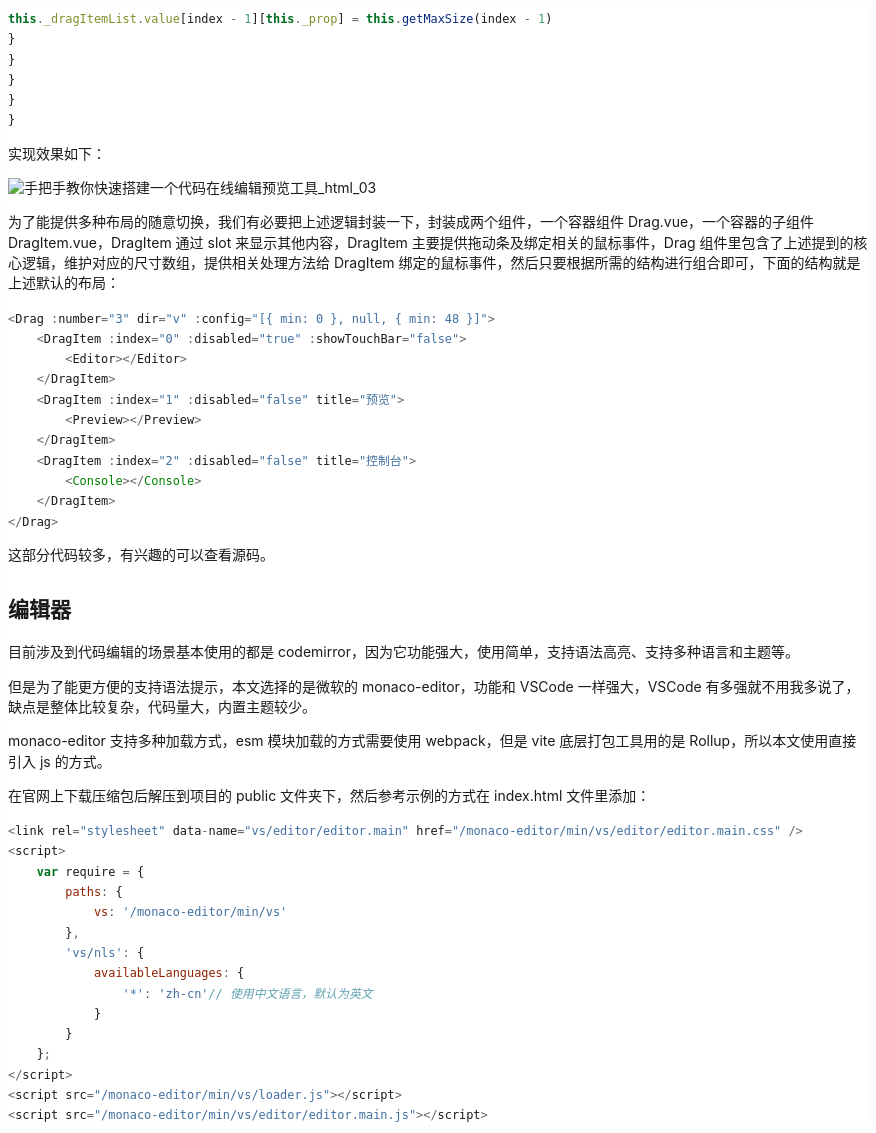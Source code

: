 ```js
this._dragItemList.value[index - 1][this._prop] = this.getMaxSize(index - 1)  
}  
}  
}  
}  
}
```

实现效果如下：

![手把手教你快速搭建一个代码在线编辑预览工具_html_03](https://cdn.wallleap.cn/img/pic/illustration/202303051847874.gif)

为了能提供多种布局的随意切换，我们有必要把上述逻辑封装一下，封装成两个组件，一个容器组件 Drag.vue，一个容器的子组件 DragItem.vue，DragItem 通过 slot 来显示其他内容，DragItem 主要提供拖动条及绑定相关的鼠标事件，Drag 组件里包含了上述提到的核心逻辑，维护对应的尺寸数组，提供相关处理方法给 DragItem 绑定的鼠标事件，然后只要根据所需的结构进行组合即可，下面的结构就是上述默认的布局：

```js
<Drag :number="3" dir="v" :config="[{ min: 0 }, null, { min: 48 }]">  
	<DragItem :index="0" :disabled="true" :showTouchBar="false">  
		<Editor></Editor>  
	</DragItem>  
	<DragItem :index="1" :disabled="false" title="预览">  
		<Preview></Preview>  
	</DragItem>  
	<DragItem :index="2" :disabled="false" title="控制台">  
		<Console></Console>  
	</DragItem>  
</Drag>
```

这部分代码较多，有兴趣的可以查看源码。

## 编辑器

目前涉及到代码编辑的场景基本使用的都是 codemirror，因为它功能强大，使用简单，支持语法高亮、支持多种语言和主题等。

但是为了能更方便的支持语法提示，本文选择的是微软的 monaco-editor，功能和 VSCode 一样强大，VSCode 有多强就不用我多说了，缺点是整体比较复杂，代码量大，内置主题较少。

monaco-editor 支持多种加载方式，esm 模块加载的方式需要使用 webpack，但是 vite 底层打包工具用的是 Rollup，所以本文使用直接引入 js 的方式。

在官网上下载压缩包后解压到项目的 public 文件夹下，然后参考示例的方式在 index.html 文件里添加：

```js
<link rel="stylesheet" data-name="vs/editor/editor.main" href="/monaco-editor/min/vs/editor/editor.main.css" />
<script>  
	var require = {  
		paths: {  
			vs: '/monaco-editor/min/vs'  
		},  
		'vs/nls': {  
			availableLanguages: {  
				'*': 'zh-cn'// 使用中文语言，默认为英文  
			}  
		}  
	};  
</script>  
<script src="/monaco-editor/min/vs/loader.js"></script>  
<script src="/monaco-editor/min/vs/editor/editor.main.js"></script>
```
